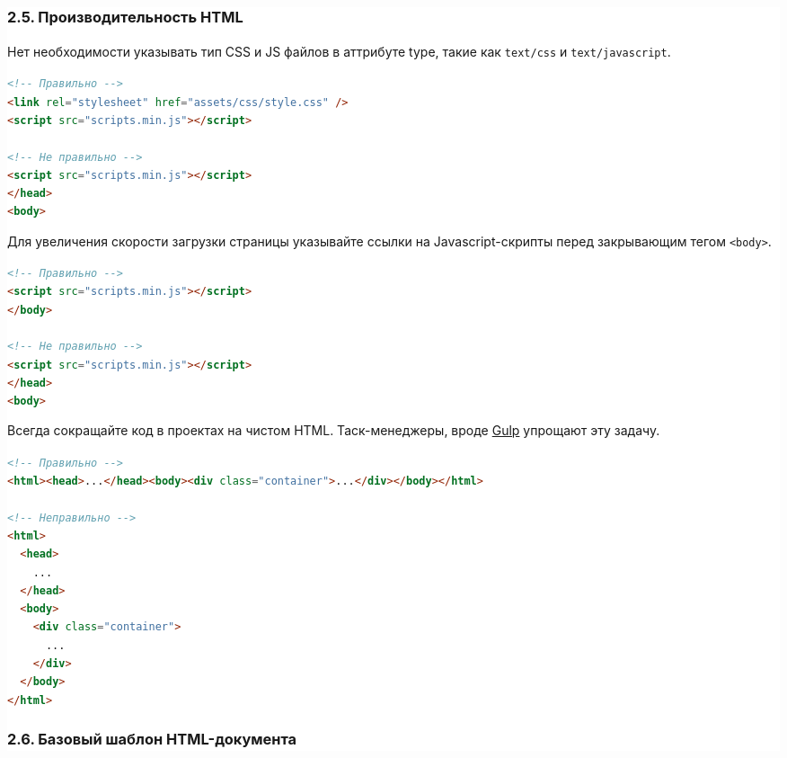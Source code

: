 <a name="html-performance"></a>
### 2.5. Производительность HTML

Нет необходимости указывать тип CSS и JS файлов в аттрибуте type, такие как `text/css` и `text/javascript`.

```html
<!-- Правильно -->
<link rel="stylesheet" href="assets/css/style.css" />
<script src="scripts.min.js"></script>

<!-- Не правильно -->
<script src="scripts.min.js"></script>
</head>
<body>
```

Для увеличения скорости загрузки страницы указывайте ссылки на Javascript-скрипты перед закрывающим тегом `<body>`.

```html
<!-- Правильно -->
<script src="scripts.min.js"></script>
</body>

<!-- Не правильно -->
<script src="scripts.min.js"></script>
</head>
<body>
```

Всегда сокращайте код в проектах на чистом HTML. Таск-менеджеры, вроде [Gulp](http://gulpjs.com/) упрощают эту задачу.

```html
<!-- Правильно -->
<html><head>...</head><body><div class="container">...</div></body></html>

<!-- Неправильно -->
<html>
  <head>
    ...
  </head>
  <body>
    <div class="container">
      ...
    </div>
  </body>
</html>
```

<a name="html-base"></a>
### 2.6. Базовый шаблон HTML-документа

